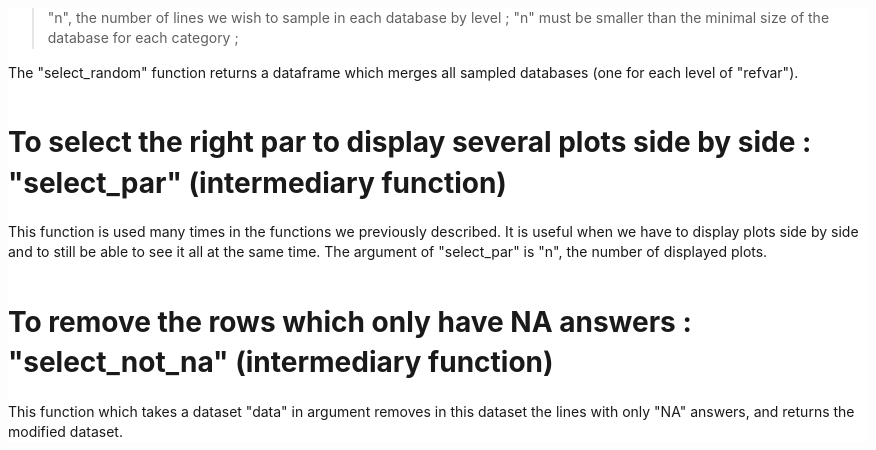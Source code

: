 > "n", the number of lines we wish to sample in each database by level ; "n" must be smaller than the minimal size of the database for each category ; 

The "select_random" function returns a dataframe which merges all sampled databases (one for each level of "refvar").



# To select the right par to display several plots side by side : "select_par" (intermediary function)

This function is used many times in the functions we previously described. It is useful when we have to display plots side by side and to still be able to see it all at the same time.
The argument of "select_par" is "n", the number of displayed plots.

# To remove the rows which only have NA answers : "select_not_na" (intermediary function)

This function which takes a dataset "data" in argument removes in this dataset the lines with only "NA" answers, and returns the modified dataset.
















